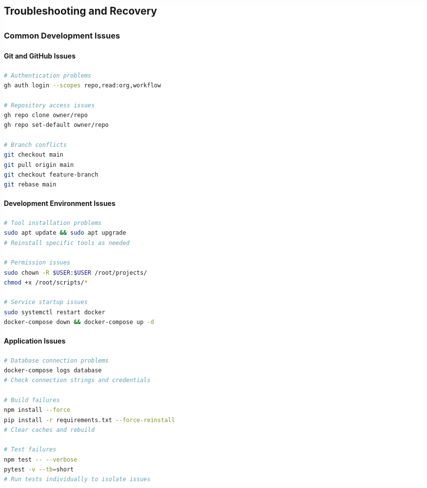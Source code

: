 ## Troubleshooting and Recovery

### Common Development Issues

#### Git and GitHub Issues
```bash
# Authentication problems
gh auth login --scopes repo,read:org,workflow

# Repository access issues
gh repo clone owner/repo
gh repo set-default owner/repo

# Branch conflicts
git checkout main
git pull origin main
git checkout feature-branch
git rebase main
```

#### Development Environment Issues
```bash
# Tool installation problems
sudo apt update && sudo apt upgrade
# Reinstall specific tools as needed

# Permission issues
sudo chown -R $USER:$USER /root/projects/
chmod +x /root/scripts/*

# Service startup issues
sudo systemctl restart docker
docker-compose down && docker-compose up -d
```

#### Application Issues
```bash
# Database connection problems
docker-compose logs database
# Check connection strings and credentials

# Build failures
npm install --force
pip install -r requirements.txt --force-reinstall
# Clear caches and rebuild

# Test failures
npm test -- --verbose
pytest -v --tb=short
# Run tests individually to isolate issues
```
